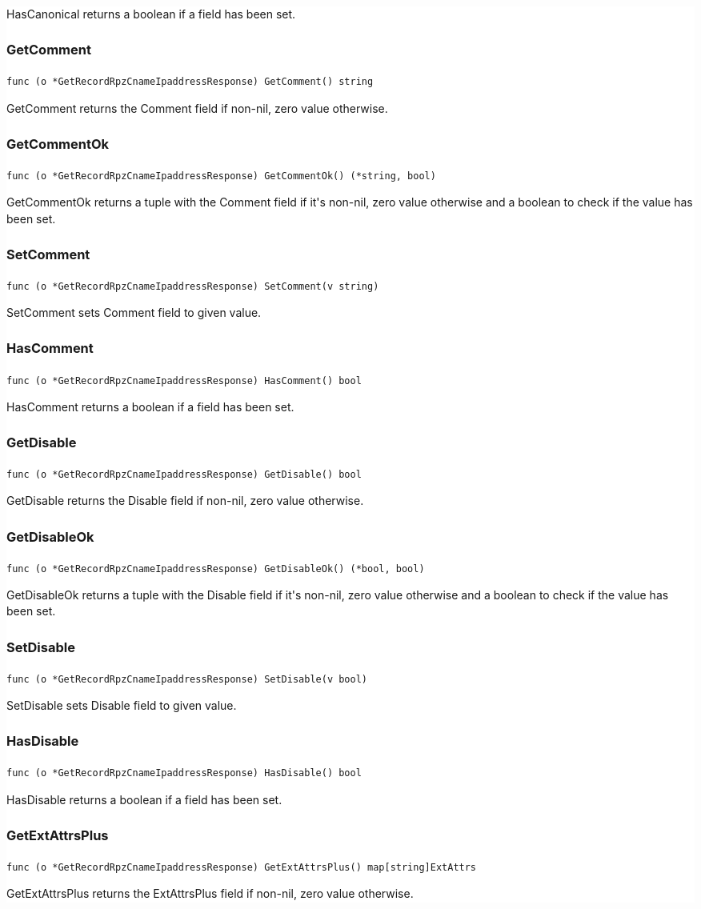 HasCanonical returns a boolean if a field has been set.

### GetComment

`func (o *GetRecordRpzCnameIpaddressResponse) GetComment() string`

GetComment returns the Comment field if non-nil, zero value otherwise.

### GetCommentOk

`func (o *GetRecordRpzCnameIpaddressResponse) GetCommentOk() (*string, bool)`

GetCommentOk returns a tuple with the Comment field if it's non-nil, zero value otherwise
and a boolean to check if the value has been set.

### SetComment

`func (o *GetRecordRpzCnameIpaddressResponse) SetComment(v string)`

SetComment sets Comment field to given value.

### HasComment

`func (o *GetRecordRpzCnameIpaddressResponse) HasComment() bool`

HasComment returns a boolean if a field has been set.

### GetDisable

`func (o *GetRecordRpzCnameIpaddressResponse) GetDisable() bool`

GetDisable returns the Disable field if non-nil, zero value otherwise.

### GetDisableOk

`func (o *GetRecordRpzCnameIpaddressResponse) GetDisableOk() (*bool, bool)`

GetDisableOk returns a tuple with the Disable field if it's non-nil, zero value otherwise
and a boolean to check if the value has been set.

### SetDisable

`func (o *GetRecordRpzCnameIpaddressResponse) SetDisable(v bool)`

SetDisable sets Disable field to given value.

### HasDisable

`func (o *GetRecordRpzCnameIpaddressResponse) HasDisable() bool`

HasDisable returns a boolean if a field has been set.

### GetExtAttrsPlus

`func (o *GetRecordRpzCnameIpaddressResponse) GetExtAttrsPlus() map[string]ExtAttrs`

GetExtAttrsPlus returns the ExtAttrsPlus field if non-nil, zero value otherwise.
